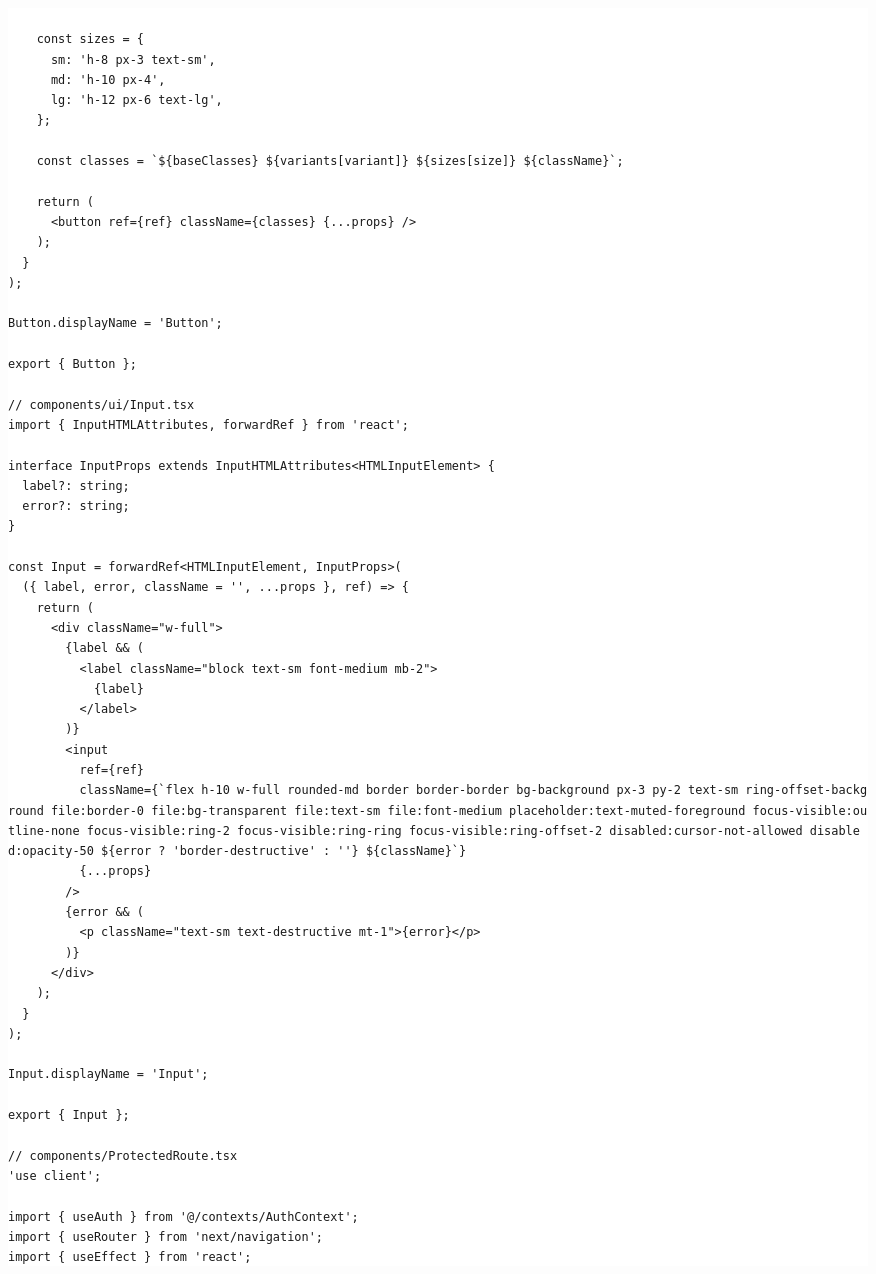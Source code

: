 ```tsx
    
    const sizes = {
      sm: 'h-8 px-3 text-sm',
      md: 'h-10 px-4',
      lg: 'h-12 px-6 text-lg',
    };
    
    const classes = `${baseClasses} ${variants[variant]} ${sizes[size]} ${className}`;
    
    return (
      <button ref={ref} className={classes} {...props} />
    );
  }
);

Button.displayName = 'Button';

export { Button };

// components/ui/Input.tsx
import { InputHTMLAttributes, forwardRef } from 'react';

interface InputProps extends InputHTMLAttributes<HTMLInputElement> {
  label?: string;
  error?: string;
}

const Input = forwardRef<HTMLInputElement, InputProps>(
  ({ label, error, className = '', ...props }, ref) => {
    return (
      <div className="w-full">
        {label && (
          <label className="block text-sm font-medium mb-2">
            {label}
          </label>
        )}
        <input
          ref={ref}
          className={`flex h-10 w-full rounded-md border border-border bg-background px-3 py-2 text-sm ring-offset-background file:border-0 file:bg-transparent file:text-sm file:font-medium placeholder:text-muted-foreground focus-visible:outline-none focus-visible:ring-2 focus-visible:ring-ring focus-visible:ring-offset-2 disabled:cursor-not-allowed disabled:opacity-50 ${error ? 'border-destructive' : ''} ${className}`}
          {...props}
        />
        {error && (
          <p className="text-sm text-destructive mt-1">{error}</p>
        )}
      </div>
    );
  }
);

Input.displayName = 'Input';

export { Input };

// components/ProtectedRoute.tsx
'use client';

import { useAuth } from '@/contexts/AuthContext';
import { useRouter } from 'next/navigation';
import { useEffect } from 'react';
```